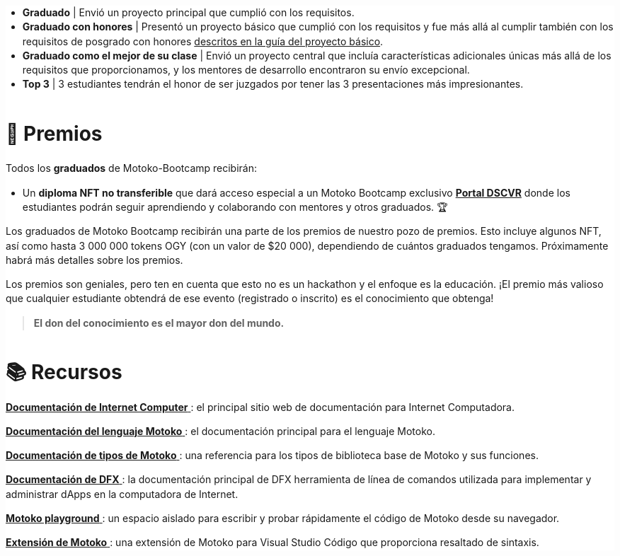 - **Graduado** | Envió un proyecto principal que cumplió con los requisitos.
- **Graduado con honores** | Presentó un proyecto básico que cumplió con los requisitos y fue más allá al cumplir también con los requisitos de posgrado con honores [descritos en la guía del proyecto básico](./proyecto_principal/PROYECTO.MD).
- **Graduado como el mejor de su clase** | Envió un proyecto central que incluía características adicionales únicas más allá de los requisitos que proporcionamos, y los mentores de desarrollo encontraron su envío excepcional.
- **Top 3** | 3 estudiantes tendrán el honor de ser juzgados por tener las 3 presentaciones más impresionantes.

# 🎁 Premios

Todos los **graduados** de Motoko-Bootcamp recibirán:

- Un **diploma NFT no transferible** que dará acceso especial a un Motoko Bootcamp exclusivo **<a href="https://dscvr.one/p/motoko-bootcamp" target="\_blank"> Portal DSCVR</a>** donde los estudiantes podrán seguir aprendiendo y colaborando con mentores y otros graduados. 🏆

Los graduados de Motoko Bootcamp recibirán una parte de los premios de nuestro pozo de premios. Esto incluye algunos NFT, así como hasta 3 000 000 tokens OGY (con un valor de $20 000), dependiendo de cuántos graduados tengamos. Próximamente habrá más detalles sobre los premios.

Los premios son geniales, pero ten en cuenta que esto no es un hackathon y el enfoque es la educación. ¡El premio más valioso que cualquier estudiante obtendrá de ese evento (registrado o inscrito) es el conocimiento que obtenga!

> <strong> El don del conocimiento es el mayor don del mundo. </strong>

# 📚 Recursos

<a href="https://internetcomputer.org/docs/current/developer-docs/ic-overview" target="_blank"> **Documentación de Internet Computer** </a>: el principal sitio web de documentación para Internet Computadora.

<a href="https://internetcomputer.org/docs/current/developer-docs/build/cdks/motoko-dfinity/motoko" target="_blank"> **Documentación del lenguaje Motoko** </a>: el documentación principal para el lenguaje Motoko.

<a href="https://internetcomputer.org/docs/current/references/motoko-ref/" target="_blank"> **Documentación de tipos de Motoko** </a>: una referencia para los tipos de biblioteca base de Motoko y sus funciones.

<a href="https://internetcomputer.org/docs/current/references/cli-reference/dfx-parent" target="_blank"> **Documentación de DFX** </a>: la documentación principal de DFX herramienta de línea de comandos utilizada para implementar y administrar dApps en la computadora de Internet.

<a href="https://www.google.com/url?q=https://m7sm4-2iaaa-aaaab-qabra-cai.raw.ic0.app/&sa=D&source=docs&ust=1646578646250914&usg=AOvVaw2t9ssTnoubsEHh3XlqkTl9" destino ="_blank"> **Motoko playground** </a>: un espacio aislado para escribir y probar rápidamente el código de Motoko desde su navegador.

<a href="https://marketplace.visualstudio.com/items?itemName=dfinity-foundation.vscode-motoko" target="_blank"> **Extensión de Motoko** </a>: una extensión de Motoko para Visual Studio Código que proporciona resaltado de sintaxis.
